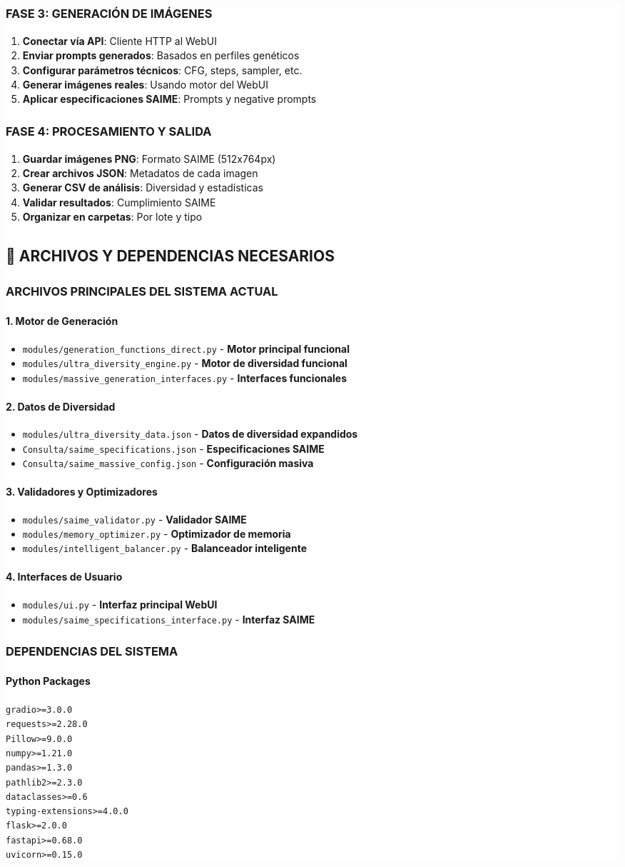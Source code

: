 ### **FASE 3: GENERACIÓN DE IMÁGENES**
1. **Conectar vía API**: Cliente HTTP al WebUI
2. **Enviar prompts generados**: Basados en perfiles genéticos
3. **Configurar parámetros técnicos**: CFG, steps, sampler, etc.
4. **Generar imágenes reales**: Usando motor del WebUI
5. **Aplicar especificaciones SAIME**: Prompts y negative prompts

### **FASE 4: PROCESAMIENTO Y SALIDA**
1. **Guardar imágenes PNG**: Formato SAIME (512x764px)
2. **Crear archivos JSON**: Metadatos de cada imagen
3. **Generar CSV de análisis**: Diversidad y estadísticas
4. **Validar resultados**: Cumplimiento SAIME
5. **Organizar en carpetas**: Por lote y tipo

## 📁 ARCHIVOS Y DEPENDENCIAS NECESARIOS

### **ARCHIVOS PRINCIPALES DEL SISTEMA ACTUAL**

#### **1. Motor de Generación**
- `modules/generation_functions_direct.py` - **Motor principal funcional**
- `modules/ultra_diversity_engine.py` - **Motor de diversidad funcional**
- `modules/massive_generation_interfaces.py` - **Interfaces funcionales**

#### **2. Datos de Diversidad**
- `modules/ultra_diversity_data.json` - **Datos de diversidad expandidos**
- `Consulta/saime_specifications.json` - **Especificaciones SAIME**
- `Consulta/saime_massive_config.json` - **Configuración masiva**

#### **3. Validadores y Optimizadores**
- `modules/saime_validator.py` - **Validador SAIME**
- `modules/memory_optimizer.py` - **Optimizador de memoria**
- `modules/intelligent_balancer.py` - **Balanceador inteligente**

#### **4. Interfaces de Usuario**
- `modules/ui.py` - **Interfaz principal WebUI**
- `modules/saime_specifications_interface.py` - **Interfaz SAIME**

### **DEPENDENCIAS DEL SISTEMA**

#### **Python Packages**
```txt
gradio>=3.0.0
requests>=2.28.0
Pillow>=9.0.0
numpy>=1.21.0
pandas>=1.3.0
pathlib2>=2.3.0
dataclasses>=0.6
typing-extensions>=4.0.0
flask>=2.0.0
fastapi>=0.68.0
uvicorn>=0.15.0
```
